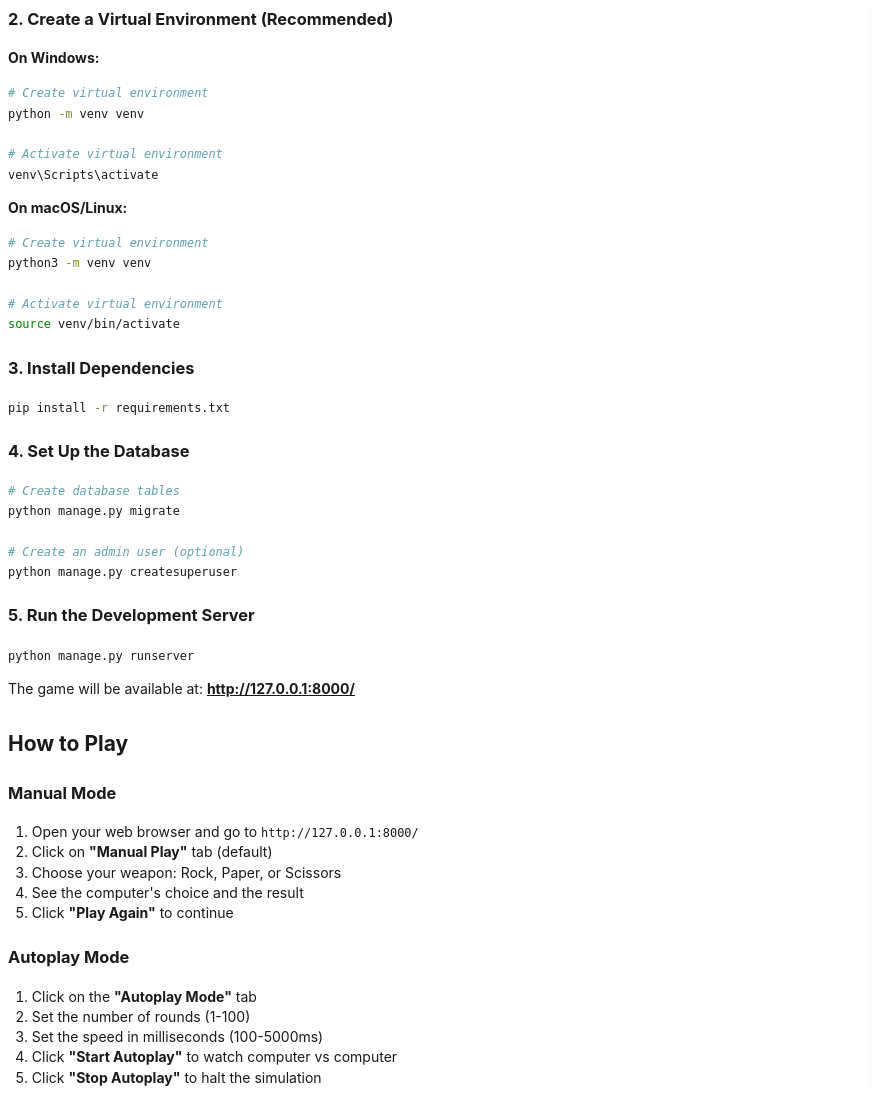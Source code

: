 ### 2. Create a Virtual Environment (Recommended)

**On Windows:**
```bash
# Create virtual environment
python -m venv venv

# Activate virtual environment
venv\Scripts\activate
```

**On macOS/Linux:**
```bash
# Create virtual environment
python3 -m venv venv

# Activate virtual environment
source venv/bin/activate
```

### 3. Install Dependencies

```bash
pip install -r requirements.txt
```

### 4. Set Up the Database

```bash
# Create database tables
python manage.py migrate

# Create an admin user (optional)
python manage.py createsuperuser
```

### 5. Run the Development Server

```bash
python manage.py runserver
```

The game will be available at: **http://127.0.0.1:8000/**

## How to Play

### Manual Mode
1. Open your web browser and go to `http://127.0.0.1:8000/`
2. Click on **"Manual Play"** tab (default)
3. Choose your weapon: Rock, Paper, or Scissors
4. See the computer's choice and the result
5. Click **"Play Again"** to continue

### Autoplay Mode
1. Click on the **"Autoplay Mode"** tab
2. Set the number of rounds (1-100)
3. Set the speed in milliseconds (100-5000ms)
4. Click **"Start Autoplay"** to watch computer vs computer
5. Click **"Stop Autoplay"** to halt the simulation
